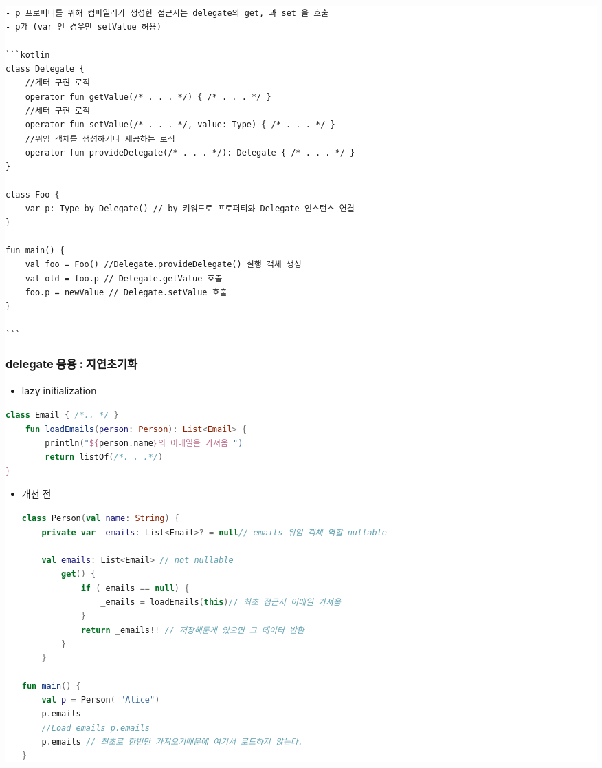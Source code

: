    - p 프로퍼티를 위해 컴파일러가 생성한 접근자는 delegate의 get, 과 set 을 호출
    - p가 (var 인 경우만 setValue 허용)
    
    ```kotlin
    class Delegate {
    	//게터 구현 로직
    	operator fun getValue(/* . . . */) { /* . . . */ }
    	//세터 구현 로직
    	operator fun setValue(/* . . . */, value: Type) { /* . . . */ }
    	//위임 객체를 생성하거나 제공하는 로직
    	operator fun provideDelegate(/* . . . */): Delegate { /* . . . */ }
    }
    
    class Foo {
    	var p: Type by Delegate() // by 키워드로 프로퍼티와 Delegate 인스턴스 연결
    }
    
    fun main() {
    	val foo = Foo() //Delegate.provideDelegate() 실행 객체 생성
    	val old = foo.p // Delegate.getValue 호출
    	foo.p = newValue // Delegate.setValue 호출
    }
    
    ```
    

### delegate 응용 : 지연초기화

- lazy initialization

```kotlin
class Email { /*.. */ }
	fun loadEmails(person: Person): List<Email> {
		println("${person.name｝의 이메일을 가져옴 ")
		return listOf(/*. . .*/)
}

```

- 개선 전
    
    ```kotlin
    class Person(val name: String) {
    	private var _emails: List<Email>? = null// emails 위임 객체 역할 nullable
    	
    	val emails: List<Email> // not nullable
    		get() {
    			if (_emails == null) {
    				_emails = loadEmails(this)// 최초 접근시 이메일 가져옴
    			}
    			return _emails!! // 저장해둔게 있으면 그 데이터 반환
    		}
    	}
    
    fun main() {
    	val p = Person( "Alice")
    	p.emails
    	//Load emails p.emails
    	p.emails // 최초로 한번만 가져오기때문에 여기서 로드하지 않는다.
    }
    ```
    